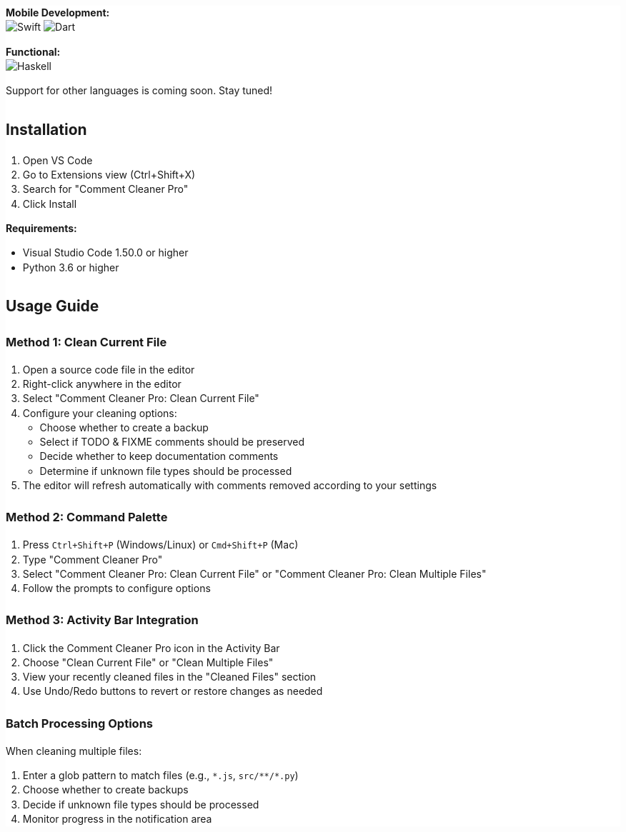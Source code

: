 **Mobile Development:**  
![Swift](https://img.shields.io/badge/-Swift-FA7343?style=flat-square&logo=swift&logoColor=white)
![Dart](https://img.shields.io/badge/-Dart-0175C2?style=flat-square&logo=dart&logoColor=white)

**Functional:**  
![Haskell](https://img.shields.io/badge/-Haskell-5D4F85?style=flat-square&logo=haskell&logoColor=white)

Support for other languages is coming soon. Stay tuned!

## Installation

1. Open VS Code
2. Go to Extensions view (Ctrl+Shift+X)
3. Search for "Comment Cleaner Pro"
4. Click Install

**Requirements:**
- Visual Studio Code 1.50.0 or higher
- Python 3.6 or higher

## Usage Guide

### Method 1: Clean Current File
1. Open a source code file in the editor
2. Right-click anywhere in the editor
3. Select "Comment Cleaner Pro: Clean Current File"
4. Configure your cleaning options:
   - Choose whether to create a backup
   - Select if TODO & FIXME comments should be preserved
   - Decide whether to keep documentation comments
   - Determine if unknown file types should be processed
5. The editor will refresh automatically with comments removed according to your settings

### Method 2: Command Palette
1. Press `Ctrl+Shift+P` (Windows/Linux) or `Cmd+Shift+P` (Mac)
2. Type "Comment Cleaner Pro" 
3. Select "Comment Cleaner Pro: Clean Current File" or "Comment Cleaner Pro: Clean Multiple Files"
4. Follow the prompts to configure options

### Method 3: Activity Bar Integration
1. Click the Comment Cleaner Pro icon in the Activity Bar
2. Choose "Clean Current File" or "Clean Multiple Files"
3. View your recently cleaned files in the "Cleaned Files" section
4. Use Undo/Redo buttons to revert or restore changes as needed

### Batch Processing Options
When cleaning multiple files:
1. Enter a glob pattern to match files (e.g., `*.js`, `src/**/*.py`)
2. Choose whether to create backups
3. Decide if unknown file types should be processed
4. Monitor progress in the notification area
